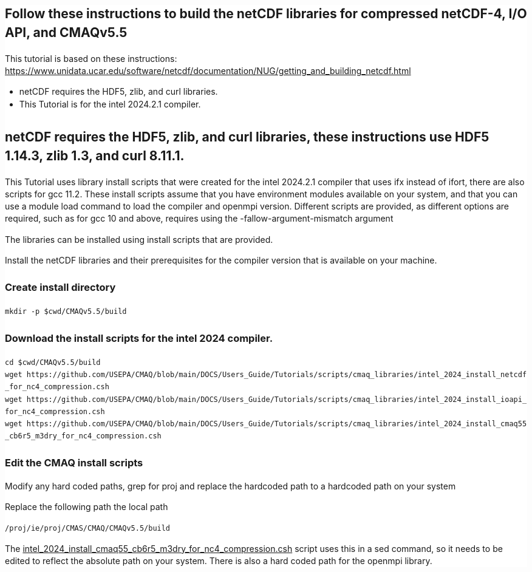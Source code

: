 ## Follow these instructions to build the netCDF libraries for compressed netCDF-4, I/O API, and CMAQv5.5 

This tutorial is based on these instructions: https://www.unidata.ucar.edu/software/netcdf/documentation/NUG/getting_and_building_netcdf.html

* netCDF requires the HDF5, zlib, and curl libraries. 
* This Tutorial is for the intel 2024.2.1 compiler.   

## netCDF requires the HDF5, zlib, and curl libraries, these instructions use HDF5 1.14.3, zlib 1.3, and curl 8.11.1. 

This Tutorial uses library install scripts that were created for the intel 2024.2.1 compiler that uses ifx instead of ifort, there are also scripts for gcc 11.2. These install scripts assume that you have environment modules available on your system, and that you can use a module load command to load the compiler and openmpi version. Different scripts are provided, as different options are required, such as for gcc 10 and above, requires using the  -fallow-argument-mismatch argument <br>

The libraries can be installed using install scripts that are provided.

Install the netCDF libraries and their prerequisites for the compiler version that is available on your machine.


### Create install directory

```
mkdir -p $cwd/CMAQv5.5/build
```

### Download the install scripts for the intel 2024 compiler.

```
cd $cwd/CMAQv5.5/build
wget https://github.com/USEPA/CMAQ/blob/main/DOCS/Users_Guide/Tutorials/scripts/cmaq_libraries/intel_2024_install_netcdf_for_nc4_compression.csh
wget https://github.com/USEPA/CMAQ/blob/main/DOCS/Users_Guide/Tutorials/scripts/cmaq_libraries/intel_2024_install_ioapi_for_nc4_compression.csh
wget https://github.com/USEPA/CMAQ/blob/main/DOCS/Users_Guide/Tutorials/scripts/cmaq_libraries/intel_2024_install_cmaq55_cb6r5_m3dry_for_nc4_compression.csh

```

### Edit the CMAQ install scripts 
Modify any hard coded paths, grep for proj and replace the hardcoded path to a hardcoded path on your system

Replace the following path the local path
```
/proj/ie/proj/CMAS/CMAQ/CMAQv5.5/build
```

The [intel_2024_install_cmaq55_cb6r5_m3dry_for_nc4_compression.csh](./cmaq_libraries/intel_2024_install_cmaq55_cb6r5_m3dry_for_nc4_compression.csh) script uses this in a sed command, so it needs to be edited to reflect the absolute path on your system.
There is also a hard coded path for the openmpi library.
